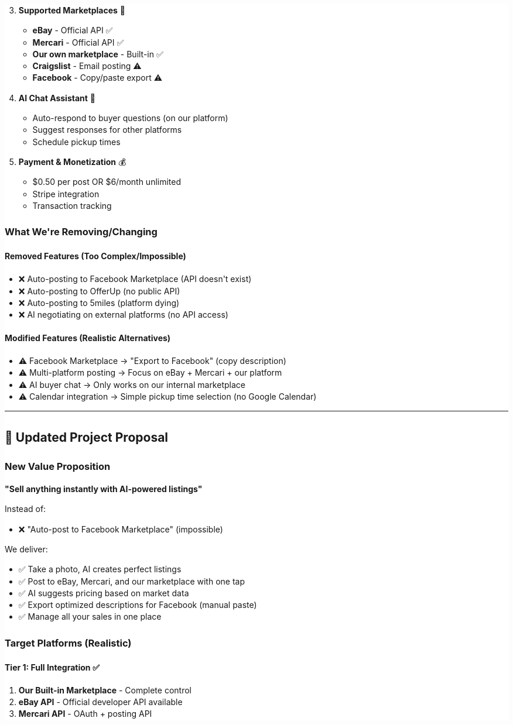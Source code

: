 3. **Supported Marketplaces** 🏪
   - **eBay** - Official API ✅
   - **Mercari** - Official API ✅
   - **Our own marketplace** - Built-in ✅
   - **Craigslist** - Email posting ⚠️
   - **Facebook** - Copy/paste export ⚠️

4. **AI Chat Assistant** 🤖
   - Auto-respond to buyer questions (on our platform)
   - Suggest responses for other platforms
   - Schedule pickup times

5. **Payment & Monetization** 💰
   - $0.50 per post OR $6/month unlimited
   - Stripe integration
   - Transaction tracking

### What We're Removing/Changing

#### Removed Features (Too Complex/Impossible)
- ❌ Auto-posting to Facebook Marketplace (API doesn't exist)
- ❌ Auto-posting to OfferUp (no public API)
- ❌ Auto-posting to 5miles (platform dying)
- ❌ AI negotiating on external platforms (no API access)

#### Modified Features (Realistic Alternatives)
- ⚠️ Facebook Marketplace → "Export to Facebook" (copy description)
- ⚠️ Multi-platform posting → Focus on eBay + Mercari + our platform
- ⚠️ AI buyer chat → Only works on our internal marketplace
- ⚠️ Calendar integration → Simple pickup time selection (no Google Calendar)

---

## 🎯 Updated Project Proposal

### New Value Proposition
**"Sell anything instantly with AI-powered listings"**

Instead of:
- ❌ "Auto-post to Facebook Marketplace" (impossible)

We deliver:
- ✅ Take a photo, AI creates perfect listings
- ✅ Post to eBay, Mercari, and our marketplace with one tap
- ✅ AI suggests pricing based on market data
- ✅ Export optimized descriptions for Facebook (manual paste)
- ✅ Manage all your sales in one place

### Target Platforms (Realistic)

#### Tier 1: Full Integration ✅
1. **Our Built-in Marketplace** - Complete control
2. **eBay API** - Official developer API available
3. **Mercari API** - OAuth + posting API
